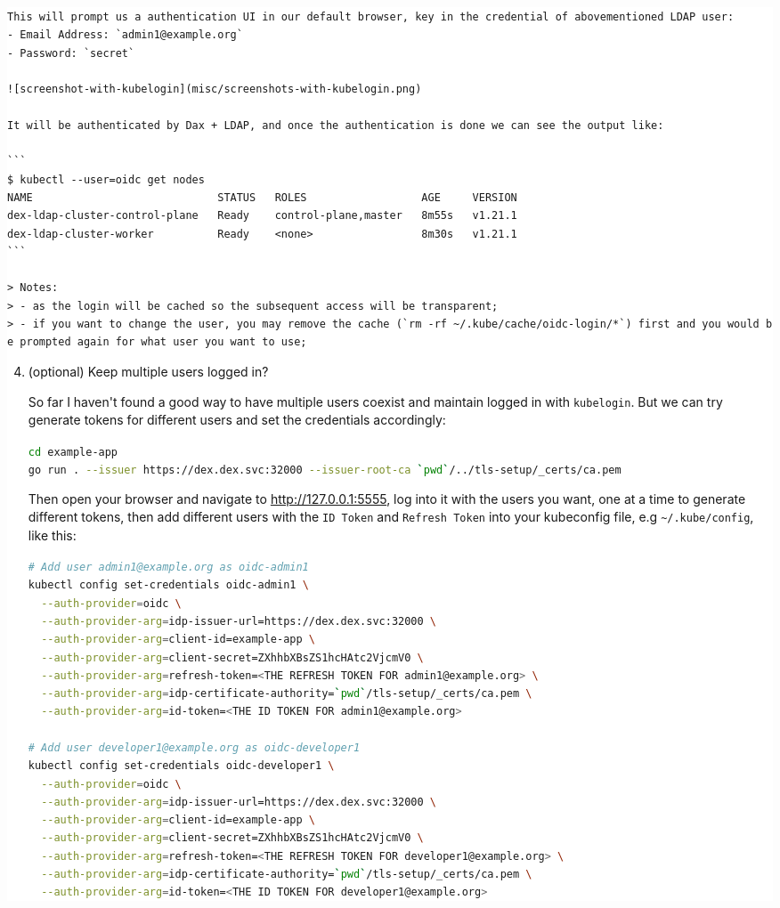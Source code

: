     This will prompt us a authentication UI in our default browser, key in the credential of abovementioned LDAP user:
    - Email Address: `admin1@example.org`
    - Password: `secret`

    ![screenshot-with-kubelogin](misc/screenshots-with-kubelogin.png)

    It will be authenticated by Dax + LDAP, and once the authentication is done we can see the output like:

    ```
    $ kubectl --user=oidc get nodes
    NAME                             STATUS   ROLES                  AGE     VERSION
    dex-ldap-cluster-control-plane   Ready    control-plane,master   8m55s   v1.21.1
    dex-ldap-cluster-worker          Ready    <none>                 8m30s   v1.21.1
    ```

    > Notes: 
    > - as the login will be cached so the subsequent access will be transparent;
    > - if you want to change the user, you may remove the cache (`rm -rf ~/.kube/cache/oidc-login/*`) first and you would be prompted again for what user you want to use;
    
4. (optional) Keep multiple users logged in?
   
    So far I haven't found a good way to have multiple users coexist and maintain logged in with `kubelogin`. But we can try generate tokens for different users and set the credentials accordingly:

    ```sh
    cd example-app
    go run . --issuer https://dex.dex.svc:32000 --issuer-root-ca `pwd`/../tls-setup/_certs/ca.pem
    ```

    Then open your browser and navigate to http://127.0.0.1:5555, log into it with the users you want, one at a time to generate different tokens, then add different users with the `ID Token` and `Refresh Token` into your kubeconfig file, e.g `~/.kube/config`, like this:

    ```sh
    # Add user admin1@example.org as oidc-admin1
    kubectl config set-credentials oidc-admin1 \
      --auth-provider=oidc \
      --auth-provider-arg=idp-issuer-url=https://dex.dex.svc:32000 \
      --auth-provider-arg=client-id=example-app \
      --auth-provider-arg=client-secret=ZXhhbXBsZS1hcHAtc2VjcmV0 \
      --auth-provider-arg=refresh-token=<THE REFRESH TOKEN FOR admin1@example.org> \
      --auth-provider-arg=idp-certificate-authority=`pwd`/tls-setup/_certs/ca.pem \
      --auth-provider-arg=id-token=<THE ID TOKEN FOR admin1@example.org>

    # Add user developer1@example.org as oidc-developer1
    kubectl config set-credentials oidc-developer1 \
      --auth-provider=oidc \
      --auth-provider-arg=idp-issuer-url=https://dex.dex.svc:32000 \
      --auth-provider-arg=client-id=example-app \
      --auth-provider-arg=client-secret=ZXhhbXBsZS1hcHAtc2VjcmV0 \
      --auth-provider-arg=refresh-token=<THE REFRESH TOKEN FOR developer1@example.org> \
      --auth-provider-arg=idp-certificate-authority=`pwd`/tls-setup/_certs/ca.pem \
      --auth-provider-arg=id-token=<THE ID TOKEN FOR developer1@example.org>
    ```
